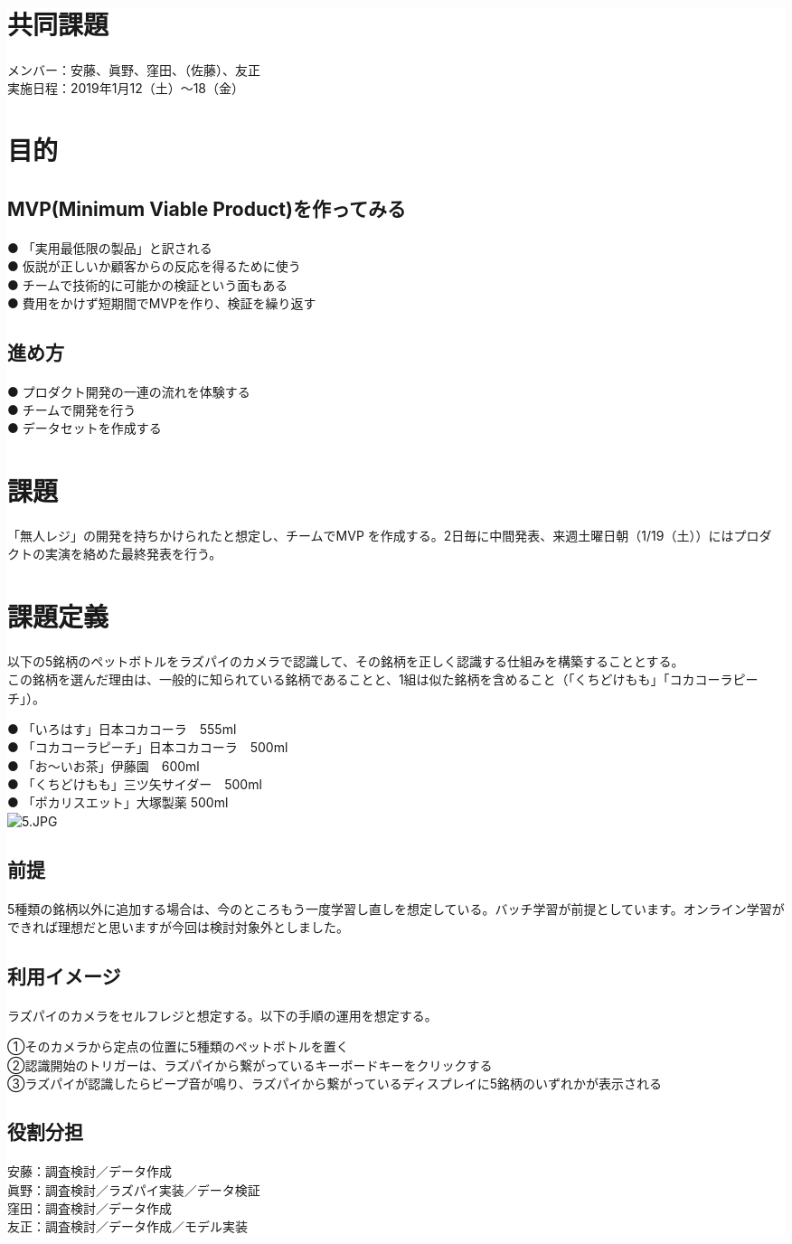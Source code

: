 
# 共同課題
メンバー：安藤、眞野、窪田、（佐藤）、友正  
実施日程：2019年1月12（土）〜18（金）

# 目的
## MVP(Minimum Viable Product)を作ってみる  
● 「実用最低限の製品」と訳される  
● 仮説が正しいか顧客からの反応を得るために使う   
● チームで技術的に可能かの検証という面もある  
● 費用をかけず短期間でMVPを作り、検証を繰り返す  

## 進め方
● プロダクト開発の一連の流れを体験する  
● チームで開発を行う  
● データセットを作成する  

# 課題
「無人レジ」の開発を持ちかけられたと想定し、チームでMVP を作成する。2日毎に中間発表、来週土曜日朝（1/19（土））にはプロダ クトの実演を絡めた最終発表を行う。

# 課題定義
以下の5銘柄のペットボトルをラズパイのカメラで認識して、その銘柄を正しく認識する仕組みを構築することとする。  
この銘柄を選んだ理由は、一般的に知られている銘柄であることと、1組は似た銘柄を含めること（「くちどけもも」「コカコーラピーチ」）。

● 「いろはす」日本コカコーラ　555ml  
● 「コカコーラピーチ」日本コカコーラ　500ml  
● 「お〜いお茶」伊藤園　600ml  
● 「くちどけもも」三ツ矢サイダー　500ml  
● 「ポカリスエット」大塚製薬 500ml  
![5.JPG](attachment:5.JPG)

## 前提
5種類の銘柄以外に追加する場合は、今のところもう一度学習し直しを想定している。バッチ学習が前提としています。オンライン学習ができれば理想だと思いますが今回は検討対象外としました。

## 利用イメージ
ラズパイのカメラをセルフレジと想定する。以下の手順の運用を想定する。

①そのカメラから定点の位置に5種類のペットボトルを置く  
②認識開始のトリガーは、ラズパイから繋がっているキーボードキーをクリックする  
③ラズパイが認識したらビープ音が鳴り、ラズパイから繋がっているディスプレイに5銘柄のいずれかが表示される  

## 役割分担
安藤：調査検討／データ作成  
眞野：調査検討／ラズパイ実装／データ検証  
窪田：調査検討／データ作成  
友正：調査検討／データ作成／モデル実装  
